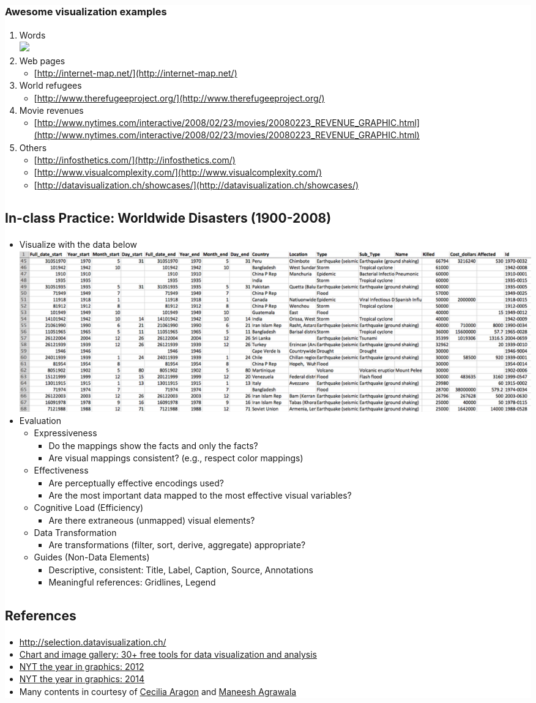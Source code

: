 ### Awesome visualization examples

1. Words<br><img src="http://i2.wp.com/flowingdata.com/wp-content/uploads/2008/12/wordle.png?zoom=2&resize=545%2C333" width="400px">
1. Web pages
    - [http://internet-map.net/](http://internet-map.net/)
1. World refugees
    - [http://www.therefugeeproject.org/](http://www.therefugeeproject.org/)
1. Movie revenues
    - [http://www.nytimes.com/interactive/2008/02/23/movies/20080223_REVENUE_GRAPHIC.html](http://www.nytimes.com/interactive/2008/02/23/movies/20080223_REVENUE_GRAPHIC.html)
1. Others
    - [http://infosthetics.com/](http://infosthetics.com/)
    - [http://www.visualcomplexity.com/](http://www.visualcomplexity.com/)
    - [http://datavisualization.ch/showcases/](http://datavisualization.ch/showcases/)

## In-class Practice: Worldwide Disasters (1900-2008)

- Visualize with the data below<br><img src="images/assign.png">
- Evaluation
    - Expressiveness
        - Do the mappings show the facts and only the facts?
        - Are visual mappings consistent? (e.g., respect color mappings)
    - Effectiveness
        - Are perceptually effective encodings used?
        - Are the most important data mapped to the most effective visual variables?
    - Cognitive Load (Efficiency)
        - Are there extraneous (unmapped) visual elements?
    - Data Transformation
        - Are transformations (filter, sort, derive, aggregate) appropriate?
    - Guides (Non-Data Elements)
        - Descriptive, consistent: Title, Label, Caption, Source, Annotations
        - Meaningful references: Gridlines, Legend 

## References
- http://selection.datavisualization.ch/
- [Chart and image gallery: 30+ free tools for data visualization and analysis](http://www.computerworld.com/article/2506820/business-intelligence-chart-and-image-gallery-30-free-tools-for-data-visualization-and-analysis.html)
- [NYT the year in graphics: 2012](http://www.nytimes.com/interactive/2012/12/30/multimedia/2012-the-year-in-graphics.html)
- [NYT the year in graphics: 2014](http://www.nytimes.com/interactive/2014/12/29/us/year-in-interactive-storytelling.html)
- Many contents in courtesy of [Cecilia Aragon](https://faculty.washington.edu/aragon/) and [Maneesh Agrawala](http://vis.berkeley.edu/~maneesh/)
